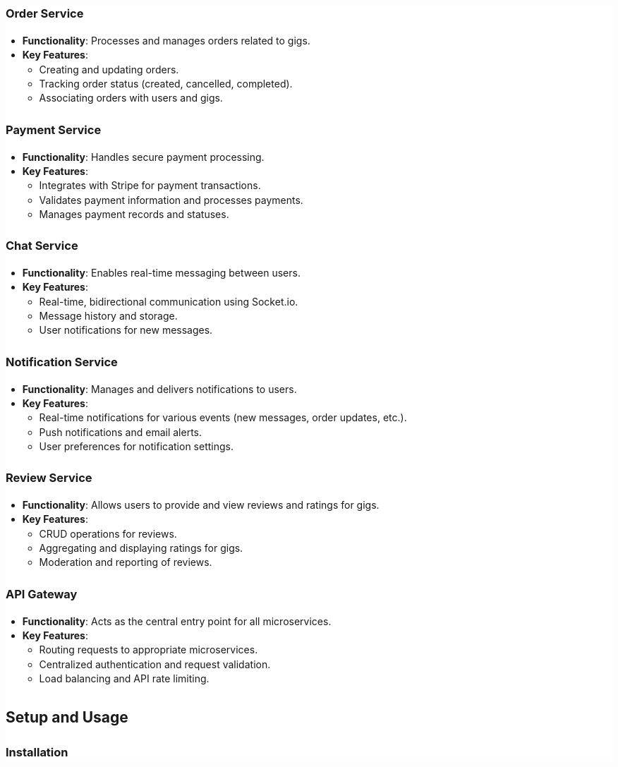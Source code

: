 ### Order Service

- **Functionality**: Processes and manages orders related to gigs.
- **Key Features**:
  - Creating and updating orders.
  - Tracking order status (created, cancelled, completed).
  - Associating orders with users and gigs.

### Payment Service

- **Functionality**: Handles secure payment processing.
- **Key Features**:
  - Integrates with Stripe for payment transactions.
  - Validates payment information and processes payments.
  - Manages payment records and statuses.

### Chat Service

- **Functionality**: Enables real-time messaging between users.
- **Key Features**:
  - Real-time, bidirectional communication using Socket.io.
  - Message history and storage.
  - User notifications for new messages.

### Notification Service

- **Functionality**: Manages and delivers notifications to users.
- **Key Features**:
  - Real-time notifications for various events (new messages, order updates, etc.).
  - Push notifications and email alerts.
  - User preferences for notification settings.

### Review Service

- **Functionality**: Allows users to provide and view reviews and ratings for gigs.
- **Key Features**:
  - CRUD operations for reviews.
  - Aggregating and displaying ratings for gigs.
  - Moderation and reporting of reviews.

### API Gateway

- **Functionality**: Acts as the central entry point for all microservices.
- **Key Features**:
  - Routing requests to appropriate microservices.
  - Centralized authentication and request validation.
  - Load balancing and API rate limiting.

## Setup and Usage

### Installation
